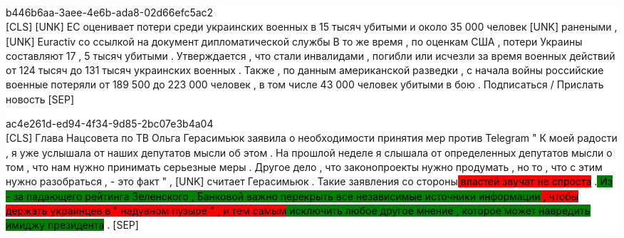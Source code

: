 b446b6aa-3aee-4e6b-ada8-02d66efc5ac2<br> [CLS] [UNK] ЕС оценивает потери среди украинских военных в 15 тысяч убитыми и около 35 000 человек [UNK] ранеными , [UNK] Euractiv со ссылкой на документ дипломатической службы В то же время , по оценкам США , потери Украины составляют 17 , 5 тысяч убитыми . Утверждается , что стали инвалидами , погибли или исчезли за время военных действий от 124 тысяч до 131 тысяч украинских военных . Также , по данным американской разведки , с начала войны российские военные потеряли от 189 500 до 223 000 человек , в том числе 43 000 человек убитыми в бою . Подписаться / Прислать новость [SEP]

ac4e261d-ed94-4f34-9d85-2bc07e3b4a04<br> [CLS] Глава Нацсовета по ТВ Ольга Герасимьюк заявила о необходимости принятия мер против Telegram " К моей радости , я уже услышала от наших депутатов мысли об этом . На прошлой неделе я слышала от определенных депутатов мысли о том , что нам нужно принимать серьезные меры . Другое дело , что законопроекты нужно продумать , но то , что с этим нужно разобраться , - это факт " , [UNK] считает Герасимьюк . Такие заявления со стороны<mark style='background-color:red'> власт</mark><mark style='background-color:red'>ей</mark><mark style='background-color:red'> зв</mark><mark style='background-color:red'>уч</mark><mark style='background-color:red'>ат</mark><mark style='background-color:red'> не</mark><mark style='background-color:red'> с</mark><mark style='background-color:red'>прос</mark><mark style='background-color:red'>та</mark> .<mark style='background-color:green'> Из</mark><mark style='background-color:green'> -</mark><mark style='background-color:green'> за</mark><mark style='background-color:green'> пад</mark><mark style='background-color:green'>аю</mark><mark style='background-color:green'>щего</mark><mark style='background-color:green'> рейтинг</mark><mark style='background-color:green'>а</mark><mark style='background-color:green'> З</mark><mark style='background-color:green'>елен</mark><mark style='background-color:green'>ского</mark><mark style='background-color:green'> ,</mark><mark style='background-color:green'> Ба</mark><mark style='background-color:green'>нко</mark><mark style='background-color:green'>вой</mark><mark style='background-color:green'> ва</mark><mark style='background-color:green'>жно</mark><mark style='background-color:green'> пер</mark><mark style='background-color:green'>ек</mark><mark style='background-color:green'>ры</mark><mark style='background-color:green'>ть</mark><mark style='background-color:green'> все</mark><mark style='background-color:green'> не</mark><mark style='background-color:green'>за</mark><mark style='background-color:green'>вис</mark><mark style='background-color:green'>им</mark><mark style='background-color:green'>ые</mark><mark style='background-color:green'> исто</mark><mark style='background-color:green'>чники</mark><mark style='background-color:green'> информации</mark><mark style='background-color:red'> ,</mark><mark style='background-color:red'> чтобы</mark><mark style='background-color:red'> дер</mark><mark style='background-color:red'>жать</mark><mark style='background-color:red'> укр</mark><mark style='background-color:red'>аи</mark><mark style='background-color:red'>нцев</mark><mark style='background-color:red'> в</mark><mark style='background-color:red'> "</mark><mark style='background-color:red'> над</mark><mark style='background-color:red'>ув</mark><mark style='background-color:red'>ном</mark><mark style='background-color:red'> п</mark><mark style='background-color:red'>уз</mark><mark style='background-color:red'>ыр</mark><mark style='background-color:red'>е</mark><mark style='background-color:red'> "</mark><mark style='background-color:red'> ,</mark><mark style='background-color:red'> и</mark><mark style='background-color:red'> тем</mark><mark style='background-color:red'> самым</mark><mark style='background-color:green'> и</mark><mark style='background-color:green'>ск</mark><mark style='background-color:green'>люч</mark><mark style='background-color:green'>ить</mark><mark style='background-color:green'> л</mark><mark style='background-color:green'>ю</mark><mark style='background-color:green'>бо</mark><mark style='background-color:green'>е</mark><mark style='background-color:green'> другое</mark><mark style='background-color:green'> мнение</mark><mark style='background-color:green'> ,</mark><mark style='background-color:green'> которое</mark><mark style='background-color:green'> может</mark><mark style='background-color:green'> на</mark><mark style='background-color:green'>вр</mark><mark style='background-color:green'>еди</mark><mark style='background-color:green'>ть</mark><mark style='background-color:green'> ими</mark><mark style='background-color:green'>дж</mark><mark style='background-color:green'>у</mark><mark style='background-color:green'> президента</mark> . [SEP]

